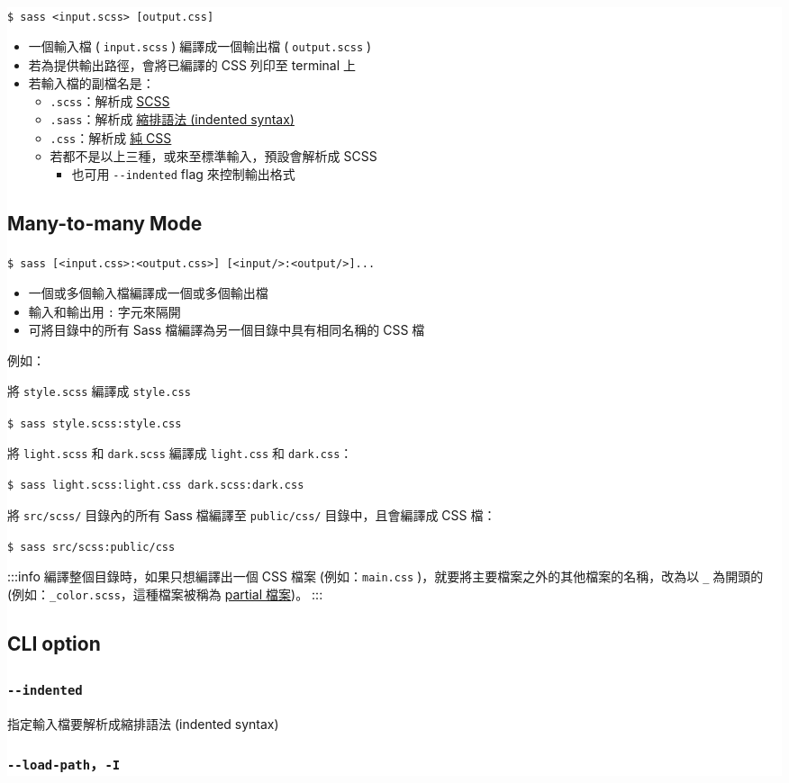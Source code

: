 ```shell
$ sass <input.scss> [output.css]
```

- 一個輸入檔 ( `input.scss` ) 編譯成一個輸出檔 ( `output.scss` )
- 若為提供輸出路徑，會將已編譯的 CSS 列印至 terminal 上
- 若輸入檔的副檔名是：
  - `.scss`：解析成 [SCSS](https://sass-lang.com/documentation/syntax#scss)
  - `.sass`：解析成 [縮排語法 (indented syntax)](https://sass-lang.com/documentation/syntax#the-indented-syntax)
  - `.css`：解析成 [純 CSS](https://sass-lang.com/documentation/at-rules/import#importing-css)
  - 若都不是以上三種，或來至標準輸入，預設會解析成 SCSS
    - 也可用 `--indented` flag 來控制輸出格式

## Many-to-many Mode

```shell
$ sass [<input.css>:<output.css>] [<input/>:<output/>]...
```

- 一個或多個輸入檔編譯成一個或多個輸出檔
- 輸入和輸出用 `:` 字元來隔開
- 可將目錄中的所有 Sass 檔編譯為另一個目錄中具有相同名稱的 CSS 檔

例如：

將 `style.scss` 編譯成 `style.css`

```shell
$ sass style.scss:style.css
```

將 `light.scss` 和 `dark.scss` 編譯成 `light.css` 和 `dark.css`：

```shell
$ sass light.scss:light.css dark.scss:dark.css

```

將 `src/scss/` 目錄內的所有 Sass 檔編譯至 `public/css/` 目錄中，且會編譯成 CSS 檔：

```shell
$ sass src/scss:public/css
```

:::info
編譯整個目錄時，如果只想編譯出一個 CSS 檔案 (例如：`main.css` )，就要將主要檔案之外的其他檔案的名稱，改為以 `_` 為開頭的 (例如：`_color.scss`，這種檔案被稱為 [partial 檔案](https://sass-lang.com/documentation/at-rules/import#partials))。
:::

## CLI option

### `--indented`

指定輸入檔要解析成縮排語法 (indented syntax)

### `--load-path`，`-I`

